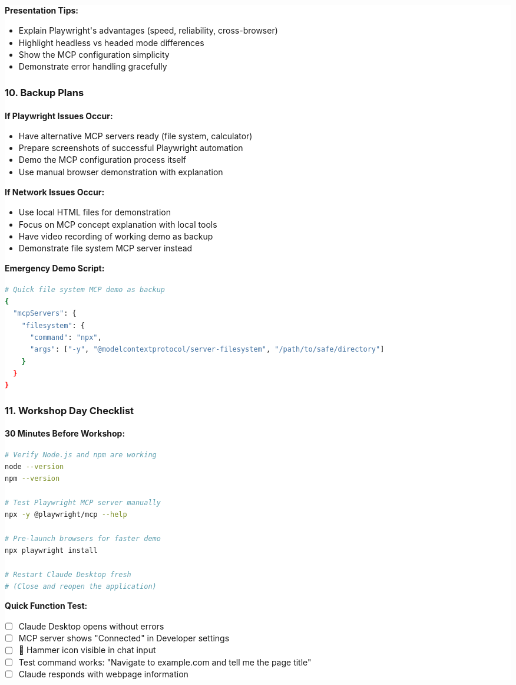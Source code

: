 **Presentation Tips:**
- Explain Playwright's advantages (speed, reliability, cross-browser)
- Highlight headless vs headed mode differences  
- Show the MCP configuration simplicity
- Demonstrate error handling gracefully

### 10. Backup Plans

**If Playwright Issues Occur:**
- Have alternative MCP servers ready (file system, calculator)
- Prepare screenshots of successful Playwright automation
- Demo the MCP configuration process itself
- Use manual browser demonstration with explanation

**If Network Issues Occur:**
- Use local HTML files for demonstration
- Focus on MCP concept explanation with local tools
- Have video recording of working demo as backup
- Demonstrate file system MCP server instead

**Emergency Demo Script:**
```bash
# Quick file system MCP demo as backup
{
  "mcpServers": {
    "filesystem": {
      "command": "npx",
      "args": ["-y", "@modelcontextprotocol/server-filesystem", "/path/to/safe/directory"]
    }
  }
}
```

### 11. Workshop Day Checklist

**30 Minutes Before Workshop:**
```bash
# Verify Node.js and npm are working
node --version
npm --version

# Test Playwright MCP server manually
npx -y @playwright/mcp --help

# Pre-launch browsers for faster demo
npx playwright install

# Restart Claude Desktop fresh
# (Close and reopen the application)
```

**Quick Function Test:**
- [ ] Claude Desktop opens without errors
- [ ] MCP server shows "Connected" in Developer settings
- [ ] 🔨 Hammer icon visible in chat input
- [ ] Test command works: "Navigate to example.com and tell me the page title"
- [ ] Claude responds with webpage information
